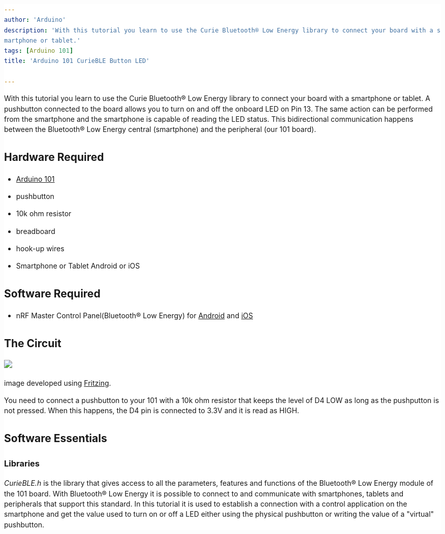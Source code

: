 ```yaml
---
author: 'Arduino'
description: 'With this tutorial you learn to use the Curie Bluetooth® Low Energy library to connect your board with a smartphone or tablet.'
tags: [Arduino 101]
title: 'Arduino 101 CurieBLE Button LED'

---
```


With this tutorial you learn to use the Curie Bluetooth® Low Energy library to connect your board with a smartphone or tablet. A pushbutton connected to the board allows you to turn on and off the onboard LED on Pin 13. The same action can be performed from the smartphone and the smartphone is capable of reading the LED status. This bidirectional communication happens between the Bluetooth® Low Energy central (smartphone) and the peripheral (our 101 board).

## Hardware Required

- [Arduino 101](https://www.arduino.cc/en/Main/ArduinoBoard101)
- pushbutton

- 10k ohm resistor

- breadboard

- hook-up wires

- Smartphone or Tablet Android or iOS

## Software Required

- nRF Master Control Panel(Bluetooth® Low Energy) for [Android](https://play.google.com/store/apps/details?id=no.nordicsemi.android.mcp&amp;hl=en) and [iOS](https://itunes.apple.com/us/app/nrf-master-control-panel-ble/id1054362403?mt=8)

## The Circuit

![](./101*ButtonLed*bb.png)

image developed using [Fritzing](http://www.fritzing.org).

You need to connect a pushbutton to your 101 with a 10k ohm resistor that keeps the level of D4 LOW as long as the pushputton is not pressed. When this happens, the D4 pin is connected to 3.3V and it is read as HIGH.

## Software Essentials

### Libraries

*CurieBLE.h* is the library that gives access to all the parameters, features and functions of the Bluetooth® Low Energy module of the 101 board. With Bluetooth® Low Energy it is possible to connect to and communicate with smartphones, tablets and peripherals that support this standard. In this tutorial it is used to establish a connection with a control application on the smartphone and get the value used to turn on or off a LED either using the physical pushbutton or writing the value of a "virtual" pushbutton.
